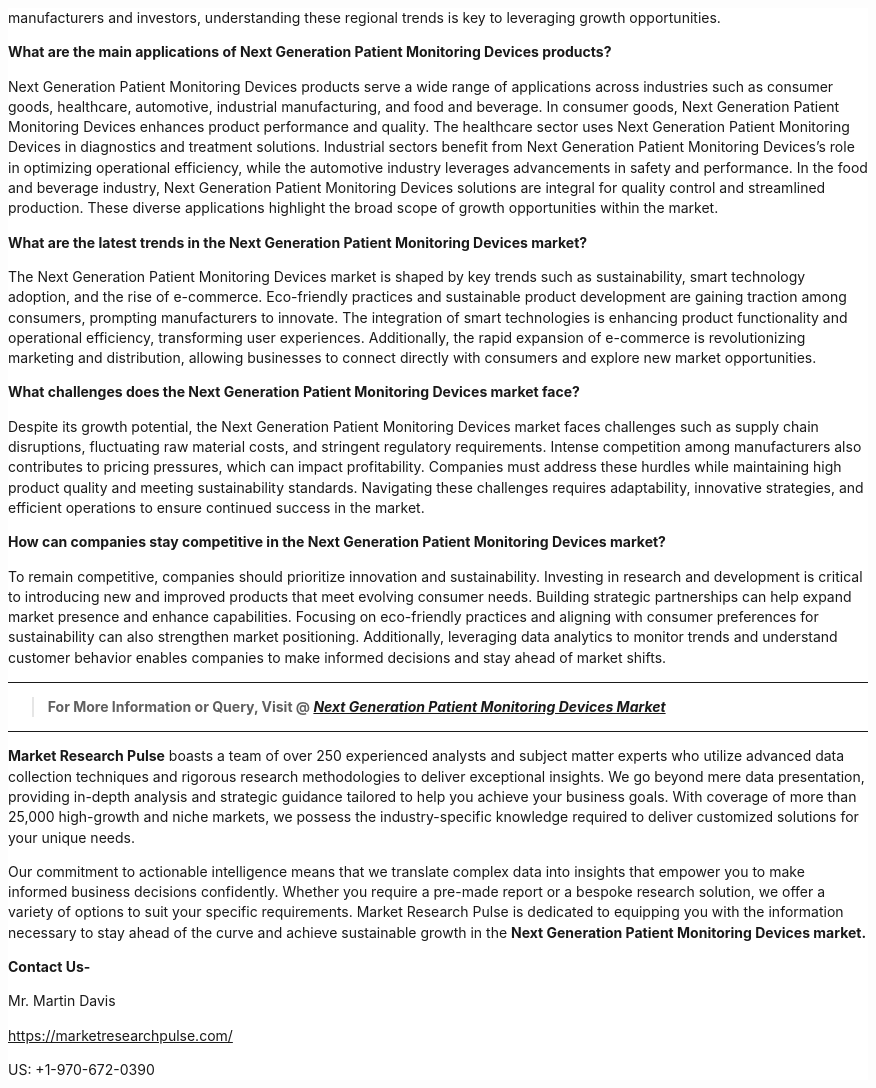manufacturers and investors, understanding these regional trends is key to leveraging growth opportunities.</p><p><strong>What are the main applications of Next Generation Patient Monitoring Devices products?</strong></p><p>Next Generation Patient Monitoring Devices products serve a wide range of applications across industries such as consumer goods, healthcare, automotive, industrial manufacturing, and food and beverage. In consumer goods, Next Generation Patient Monitoring Devices enhances product performance and quality. The healthcare sector uses Next Generation Patient Monitoring Devices in diagnostics and treatment solutions. Industrial sectors benefit from Next Generation Patient Monitoring Devices&rsquo;s role in optimizing operational efficiency, while the automotive industry leverages advancements in safety and performance. In the food and beverage industry, Next Generation Patient Monitoring Devices solutions are integral for quality control and streamlined production. These diverse applications highlight the broad scope of growth opportunities within the market.</p><p><strong>What are the latest trends in the Next Generation Patient Monitoring Devices market?</strong></p><p>The Next Generation Patient Monitoring Devices market is shaped by key trends such as sustainability, smart technology adoption, and the rise of e-commerce. Eco-friendly practices and sustainable product development are gaining traction among consumers, prompting manufacturers to innovate. The integration of smart technologies is enhancing product functionality and operational efficiency, transforming user experiences. Additionally, the rapid expansion of e-commerce is revolutionizing marketing and distribution, allowing businesses to connect directly with consumers and explore new market opportunities.</p><p><strong>What challenges does the Next Generation Patient Monitoring Devices market face?</strong></p><p>Despite its growth potential, the Next Generation Patient Monitoring Devices market faces challenges such as supply chain disruptions, fluctuating raw material costs, and stringent regulatory requirements. Intense competition among manufacturers also contributes to pricing pressures, which can impact profitability. Companies must address these hurdles while maintaining high product quality and meeting sustainability standards. Navigating these challenges requires adaptability, innovative strategies, and efficient operations to ensure continued success in the market.</p><p><strong>How can companies stay competitive in the Next Generation Patient Monitoring Devices market?</strong></p><p>To remain competitive, companies should prioritize innovation and sustainability. Investing in research and development is critical to introducing new and improved products that meet evolving consumer needs. Building strategic partnerships can help expand market presence and enhance capabilities. Focusing on eco-friendly practices and aligning with consumer preferences for sustainability can also strengthen market positioning. Additionally, leveraging data analytics to monitor trends and understand customer behavior enables companies to make informed decisions and stay ahead of market shifts.</p><hr /><blockquote><p><strong>For More Information or Query, Visit @&nbsp;<em><a href="https://marketresearchpulse.com/report/22143/next-generation-patient-monitoring-devices-market?utm_source=Linkedin&utm_medium=0116">Next Generation Patient Monitoring Devices Market</a></em></strong></p></blockquote><hr /><p><strong>Market Research Pulse</strong> boasts a team of over 250 experienced analysts and subject matter experts who utilize advanced data collection techniques and rigorous research methodologies to deliver exceptional insights. We go beyond mere data presentation, providing in-depth analysis and strategic guidance tailored to help you achieve your business goals. With coverage of more than 25,000 high-growth and niche markets, we possess the industry-specific knowledge required to deliver customized solutions for your unique needs.</p><p>Our commitment to actionable intelligence means that we translate complex data into insights that empower you to make informed business decisions confidently. Whether you require a pre-made report or a bespoke research solution, we offer a variety of options to suit your specific requirements. Market Research Pulse is dedicated to equipping you with the information necessary to stay ahead of the curve and achieve sustainable growth in the <strong>Next Generation Patient Monitoring Devices market.</strong></p><p><strong>Contact Us-</strong></p><p>Mr. Martin Davis</p><p>https://marketresearchpulse.com/</p><p>US: +1-970-672-0390</p>
